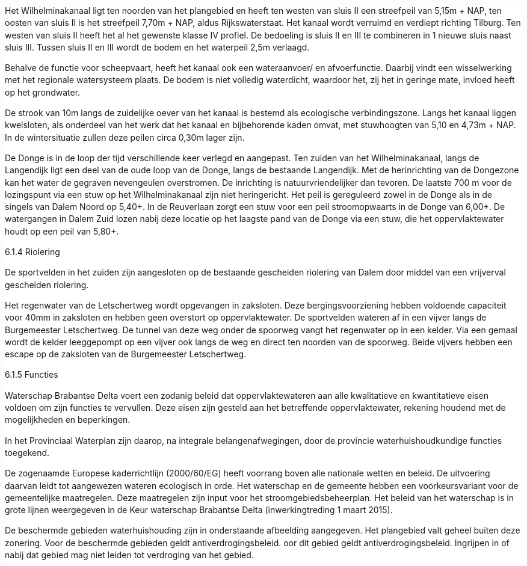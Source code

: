 Het Wilhelminakanaal ligt ten noorden van het plangebied en heeft ten westen van sluis II een streefpeil van 5,15m \+ NAP, ten oosten van sluis II is het streefpeil 7,70m \+ NAP, aldus Rijkswaterstaat. Het kanaal wordt verruimd en verdiept richting Tilburg. Ten westen van sluis II heeft het al het gewenste klasse IV profiel. De bedoeling is sluis II en III te combineren in 1 nieuwe sluis naast sluis III. Tussen sluis II en III wordt de bodem en het waterpeil 2,5m verlaagd.

Behalve de functie voor scheepvaart, heeft het kanaal ook een wateraanvoer/ en afvoerfunctie. Daarbij vindt een wisselwerking met het regionale watersysteem plaats. De bodem is niet volledig waterdicht, waardoor het, zij het in geringe mate, invloed heeft op het grondwater.

De strook van 10m langs de zuidelijke oever van het kanaal is bestemd als ecologische verbindingszone. Langs het kanaal liggen kwelsloten, als onderdeel van het werk dat het kanaal en bijbehorende kaden omvat, met stuwhoogten van 5,10 en 4,73m \+ NAP. In de wintersituatie zullen deze peilen circa 0,30m lager zijn.

De Donge is in de loop der tijd verschillende keer verlegd en aangepast. Ten zuiden van het Wilhelminakanaal, langs de Langendijk ligt een deel van de oude loop van de Donge, langs de bestaande Langendijk. Met de herinrichting van de Dongezone kan het water de gegraven nevengeulen overstromen. De inrichting is natuurvriendelijker dan tevoren. De laatste 700 m voor de lozingspunt via een stuw op het Wilhelminakanaal zijn niet heringericht. Het peil is gereguleerd zowel in de Donge als in de singels van Dalem Noord op 5,40\+. In de Reuverlaan zorgt een stuw voor een peil stroomopwaarts in de Donge van 6,00\+. De watergangen in Dalem Zuid lozen nabij deze locatie op het laagste pand van de Donge via een stuw, die het oppervlaktewater houdt op een peil van 5,80\+.

6\.1\.4 Riolering

De sportvelden in het zuiden zijn aangesloten op de bestaande gescheiden riolering van Dalem door middel van een vrijverval gescheiden riolering.

Het regenwater van de Letschertweg wordt opgevangen in zaksloten. Deze bergingsvoorziening hebben voldoende capaciteit voor 40mm in zaksloten en hebben geen overstort op oppervlaktewater. De sportvelden wateren af in een vijver langs de Burgemeester Letschertweg. De tunnel van deze weg onder de spoorweg vangt het regenwater op in een kelder. Via een gemaal wordt de kelder leeggepompt op een vijver ook langs de weg en direct ten noorden van de spoorweg. Beide vijvers hebben een escape op de zaksloten van de Burgemeester Letschertweg.

6\.1\.5 Functies

Waterschap Brabantse Delta voert een zodanig beleid dat oppervlaktewateren aan alle kwalitatieve en kwantitatieve eisen voldoen om zijn functies te vervullen. Deze eisen zijn gesteld aan het betreffende oppervlaktewater, rekening houdend met de mogelijkheden en beperkingen.

In het Provinciaal Waterplan zijn daarop, na integrale belangenafwegingen, door de provincie waterhuishoudkundige functies toegekend.

De zogenaamde Europese kaderrichtlijn (2000/60/EG) heeft voorrang boven alle nationale wetten en beleid. De uitvoering daarvan leidt tot aangewezen wateren ecologisch in orde. Het waterschap en de gemeente hebben een voorkeursvariant voor de gemeentelijke maatregelen. Deze maatregelen zijn input voor het stroomgebiedsbeheerplan. Het beleid van het waterschap is in grote lijnen weergegeven in de Keur waterschap Brabantse Delta (inwerkingtreding 1 maart 2015\).

De beschermde gebieden waterhuishouding zijn in onderstaande afbeelding aangegeven. Het plangebied valt geheel buiten deze zonering. Voor de beschermde gebieden geldt antiverdrogingsbeleid. oor dit gebied geldt antiverdrogingsbeleid. Ingrijpen in of nabij dat gebied mag niet leiden tot verdroging van het gebied.
